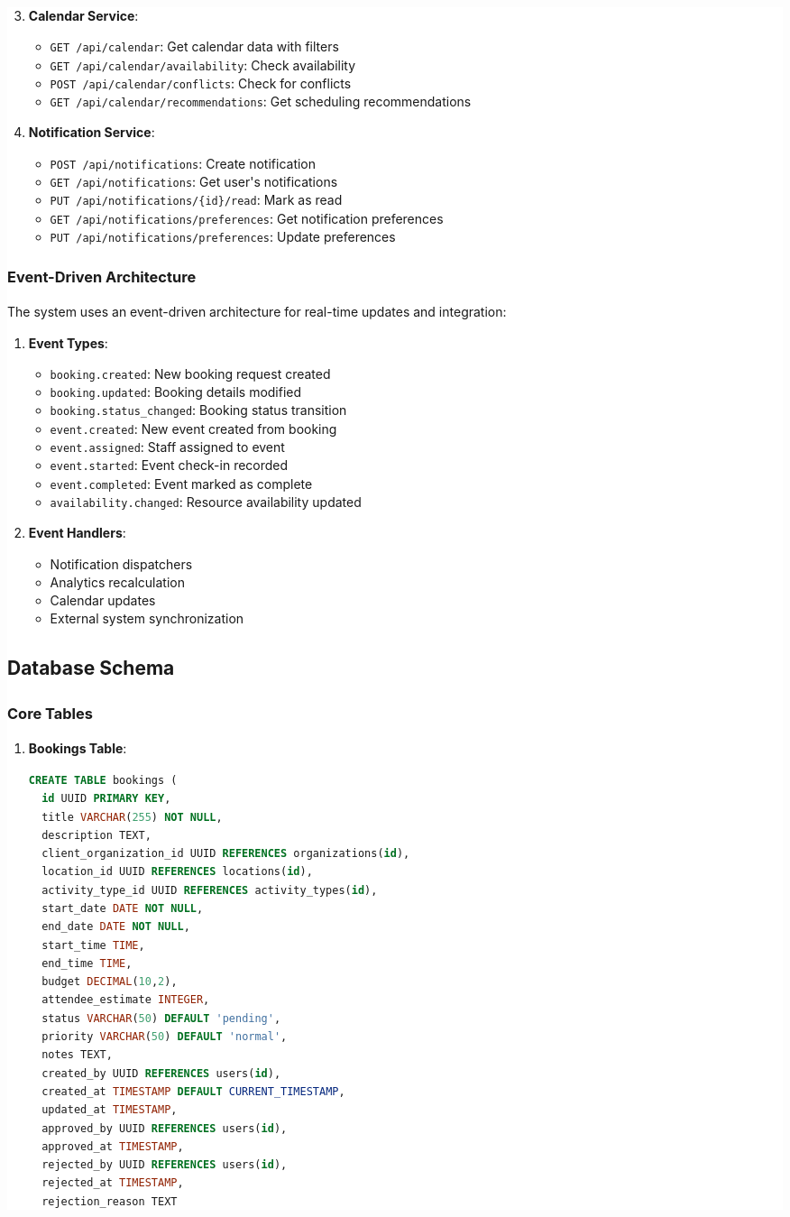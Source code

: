 3. **Calendar Service**:

   - `GET /api/calendar`: Get calendar data with filters
   - `GET /api/calendar/availability`: Check availability
   - `POST /api/calendar/conflicts`: Check for conflicts
   - `GET /api/calendar/recommendations`: Get scheduling recommendations

4. **Notification Service**:
   - `POST /api/notifications`: Create notification
   - `GET /api/notifications`: Get user's notifications
   - `PUT /api/notifications/{id}/read`: Mark as read
   - `GET /api/notifications/preferences`: Get notification preferences
   - `PUT /api/notifications/preferences`: Update preferences

### Event-Driven Architecture

The system uses an event-driven architecture for real-time updates and integration:

1. **Event Types**:

   - `booking.created`: New booking request created
   - `booking.updated`: Booking details modified
   - `booking.status_changed`: Booking status transition
   - `event.created`: New event created from booking
   - `event.assigned`: Staff assigned to event
   - `event.started`: Event check-in recorded
   - `event.completed`: Event marked as complete
   - `availability.changed`: Resource availability updated

2. **Event Handlers**:
   - Notification dispatchers
   - Analytics recalculation
   - Calendar updates
   - External system synchronization

## Database Schema

### Core Tables

1. **Bookings Table**:

   ```sql
   CREATE TABLE bookings (
     id UUID PRIMARY KEY,
     title VARCHAR(255) NOT NULL,
     description TEXT,
     client_organization_id UUID REFERENCES organizations(id),
     location_id UUID REFERENCES locations(id),
     activity_type_id UUID REFERENCES activity_types(id),
     start_date DATE NOT NULL,
     end_date DATE NOT NULL,
     start_time TIME,
     end_time TIME,
     budget DECIMAL(10,2),
     attendee_estimate INTEGER,
     status VARCHAR(50) DEFAULT 'pending',
     priority VARCHAR(50) DEFAULT 'normal',
     notes TEXT,
     created_by UUID REFERENCES users(id),
     created_at TIMESTAMP DEFAULT CURRENT_TIMESTAMP,
     updated_at TIMESTAMP,
     approved_by UUID REFERENCES users(id),
     approved_at TIMESTAMP,
     rejected_by UUID REFERENCES users(id),
     rejected_at TIMESTAMP,
     rejection_reason TEXT
   ```